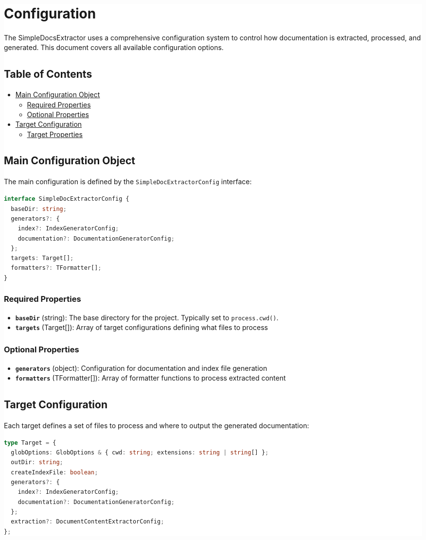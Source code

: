 # Configuration

The SimpleDocsExtractor uses a comprehensive configuration system to control how documentation is extracted, processed, and generated. This document covers all available configuration options.

## Table of Contents

- [Main Configuration Object](#main-configuration-object)
  - [Required Properties](#required-properties)
  - [Optional Properties](#optional-properties)
- [Target Configuration](#target-configuration)
  - [Target Properties](#target-properties)


## Main Configuration Object

The main configuration is defined by the `SimpleDocExtractorConfig` interface:

```typescript
interface SimpleDocExtractorConfig {
  baseDir: string;
  generators?: {
    index?: IndexGeneratorConfig;
    documentation?: DocumentationGeneratorConfig;
  };
  targets: Target[];
  formatters?: TFormatter[];
}
```

### Required Properties

- **`baseDir`** (string): The base directory for the project. Typically set to `process.cwd()`.
- **`targets`** (Target[]): Array of target configurations defining what files to process

### Optional Properties

- **`generators`** (object): Configuration for documentation and index file generation
- **`formatters`** (TFormatter[]): Array of formatter functions to process extracted content

## Target Configuration

Each target defines a set of files to process and where to output the generated documentation:

```typescript
type Target = {
  globOptions: GlobOptions & { cwd: string; extensions: string | string[] };
  outDir: string;
  createIndexFile: boolean;
  generators?: {
    index?: IndexGeneratorConfig;
    documentation?: DocumentationGeneratorConfig;
  };
  extraction?: DocumentContentExtractorConfig;
};
```
